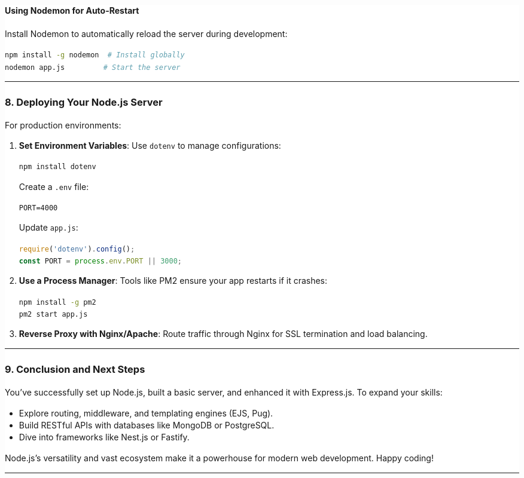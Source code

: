 #### **Using Nodemon for Auto-Restart**

Install Nodemon to automatically reload the server during development:

```bash
npm install -g nodemon  # Install globally
nodemon app.js         # Start the server
```

---

### **8. Deploying Your Node.js Server**

For production environments:

1. **Set Environment Variables**:
   Use `dotenv` to manage configurations:

   ```bash
   npm install dotenv
   ```

   Create a `.env` file:
   ```
   PORT=4000
   ```

   Update `app.js`:
   ```javascript
   require('dotenv').config();
   const PORT = process.env.PORT || 3000;
   ```
2. **Use a Process Manager**:
   Tools like PM2 ensure your app restarts if it crashes:

   ```bash
   npm install -g pm2
   pm2 start app.js
   ```
3. **Reverse Proxy with Nginx/Apache**:
   Route traffic through Nginx for SSL termination and load balancing.

---

### **9. Conclusion and Next Steps**

You’ve successfully set up Node.js, built a basic server, and enhanced it with Express.js. To expand your skills:

- Explore routing, middleware, and templating engines (EJS, Pug).
- Build RESTful APIs with databases like MongoDB or PostgreSQL.
- Dive into frameworks like Nest.js or Fastify.

Node.js’s versatility and vast ecosystem make it a powerhouse for modern web development. Happy coding!

---
